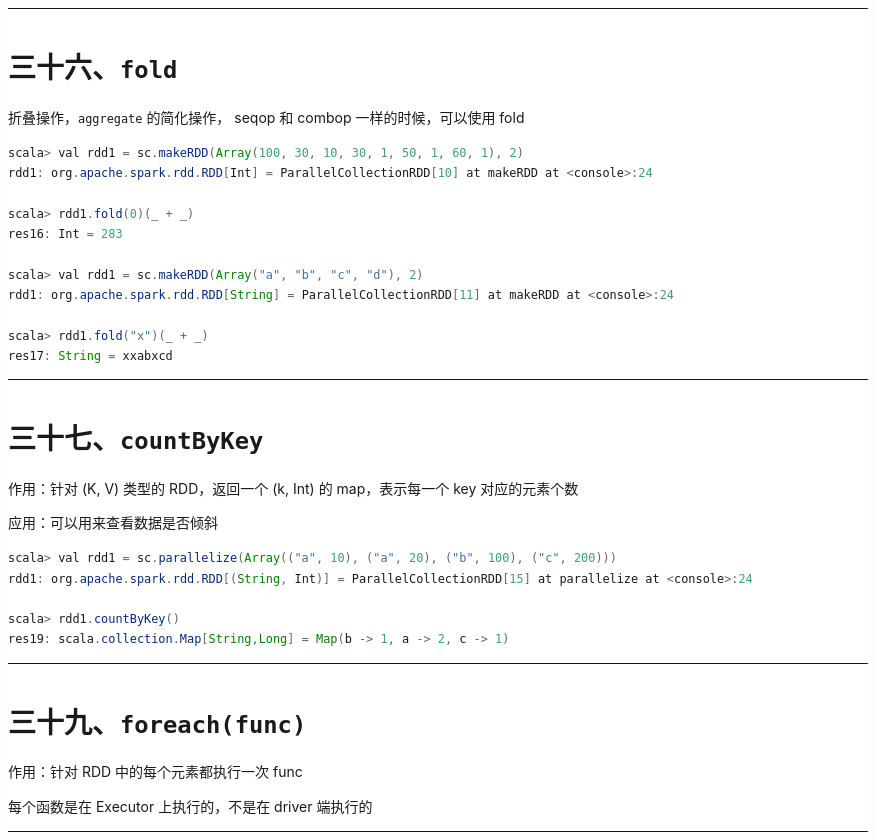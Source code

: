 
---
# 三十六、`fold`
折叠操作，`aggregate` 的简化操作， seqop 和 combop 一样的时候，可以使用 fold
```java
scala> val rdd1 = sc.makeRDD(Array(100, 30, 10, 30, 1, 50, 1, 60, 1), 2)
rdd1: org.apache.spark.rdd.RDD[Int] = ParallelCollectionRDD[10] at makeRDD at <console>:24

scala> rdd1.fold(0)(_ + _)
res16: Int = 283

scala> val rdd1 = sc.makeRDD(Array("a", "b", "c", "d"), 2)
rdd1: org.apache.spark.rdd.RDD[String] = ParallelCollectionRDD[11] at makeRDD at <console>:24

scala> rdd1.fold("x")(_ + _)
res17: String = xxabxcd
```

---
# 三十七、`countByKey`
作用：针对 (K, V) 类型的 RDD，返回一个 (k, Int) 的 map，表示每一个 key 对应的元素个数

应用：可以用来查看数据是否倾斜

```java
scala> val rdd1 = sc.parallelize(Array(("a", 10), ("a", 20), ("b", 100), ("c", 200)))
rdd1: org.apache.spark.rdd.RDD[(String, Int)] = ParallelCollectionRDD[15] at parallelize at <console>:24

scala> rdd1.countByKey()
res19: scala.collection.Map[String,Long] = Map(b -> 1, a -> 2, c -> 1)
```

---
# 三十九、`foreach(func)`
作用：针对 RDD 中的每个元素都执行一次 func

每个函数是在 Executor 上执行的，不是在 driver 端执行的




----